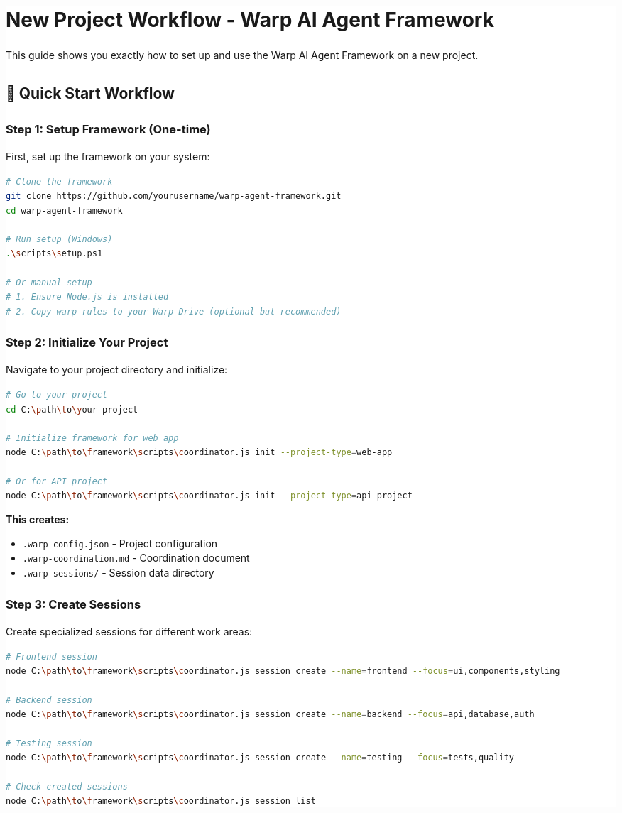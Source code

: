 # New Project Workflow - Warp AI Agent Framework

This guide shows you exactly how to set up and use the Warp AI Agent Framework on a new project.

## 🚀 Quick Start Workflow

### **Step 1: Setup Framework (One-time)**

First, set up the framework on your system:

```bash
# Clone the framework
git clone https://github.com/yourusername/warp-agent-framework.git
cd warp-agent-framework

# Run setup (Windows)
.\scripts\setup.ps1

# Or manual setup
# 1. Ensure Node.js is installed
# 2. Copy warp-rules to your Warp Drive (optional but recommended)
```

### **Step 2: Initialize Your Project**

Navigate to your project directory and initialize:

```bash
# Go to your project
cd C:\path\to\your-project

# Initialize framework for web app
node C:\path\to\framework\scripts\coordinator.js init --project-type=web-app

# Or for API project
node C:\path\to\framework\scripts\coordinator.js init --project-type=api-project
```

**This creates:**
- `.warp-config.json` - Project configuration
- `.warp-coordination.md` - Coordination document  
- `.warp-sessions/` - Session data directory

### **Step 3: Create Sessions**

Create specialized sessions for different work areas:

```bash
# Frontend session
node C:\path\to\framework\scripts\coordinator.js session create --name=frontend --focus=ui,components,styling

# Backend session
node C:\path\to\framework\scripts\coordinator.js session create --name=backend --focus=api,database,auth

# Testing session
node C:\path\to\framework\scripts\coordinator.js session create --name=testing --focus=tests,quality

# Check created sessions
node C:\path\to\framework\scripts\coordinator.js session list
```
